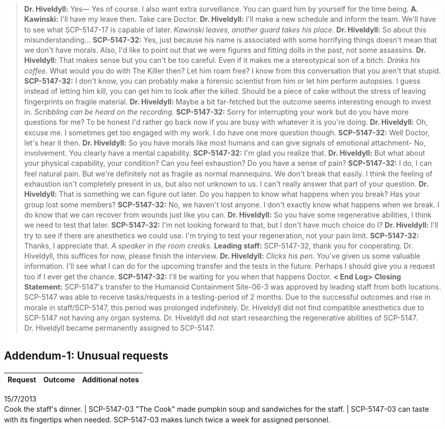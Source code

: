 > **Dr. Hiveldyll:** Yes— Yes of course. I also want extra surveillance. You can guard him by yourself for the time being.
> **A. Kawinski:** I'll have my leave then. Take care Doctor.
> **Dr. Hiveldyll:** I'll make a new schedule and inform the team. We'll have to see what SCP-5147-17 is capable of later.
> _Kawinski leaves, another guard takes his place._
> **Dr. Hiveldyll:** So about this misunderstanding…
> **SCP-5147-32:** Yes, just because his name is associated with some horrifying things doesn't mean that we don't have morals. Also, I'd like to point out that we were figures and fitting dolls in the past, not some assassins.
> **Dr. Hiveldyll:** That makes sense but you can't be too careful. Even if it makes me a stereotypical son of a bitch. _Drinks his coffee._ What would you do with The Killer then? Let him roam free? I know from this conversation that you aren't that stupid.
> **SCP-5147-32:** I don't know, you can probably make a forensic scientist from him or let him perform autopsies. I guess instead of letting him kill, you can get him to look after the killed. Should be a piece of cake without the stress of leaving fingerprints on fragile material.
> **Dr. Hiveldyll:** Maybe a bit far-fetched but the outcome seems interesting enough to invest in.
> _Scribbling can be heard on the recording._
> **SCP-5147-32:** Sorry for interrupting your work but do you have more questions for me? To be honest I'd rather go back now if you are busy with whatever it is you're doing.
> **Dr. Hiveldyll:** Oh, excuse me. I sometimes get too engaged with my work. I do have one more question though.
> **SCP-5147-32:** Well Doctor, let's hear it then.
> **Dr. Hiveldyll:** So you have morals like most humans and can give signals of emotional attachment- No, involvement. You clearly have a mental capability.
> **SCP-5147-32:** I'm glad you realize that.
> **Dr. Hiveldyll:** But what about your physical capability, your condition? Can you feel exhaustion? Do you have a sense of pain?
> **SCP-5147-32:** I do, I can feel natural pain. But we're definitely not as fragile as normal mannequins. We don't break that easily. I think the feeling of exhaustion isn't completely present in us, but also not unknown to us. I can't really answer that part of your question.
> **Dr. Hiveldyll:** That is something we can figure out later. Do you happen to know what happens when you break? Has your group lost some members?
> **SCP-5147-32:** No, we haven't lost anyone. I don't exactly know what happens when we break. I do know that we can recover from wounds just like you can.
> **Dr. Hiveldyll:** So you have some regenerative abilities, I think we need to test that later.
> **SCP-5147-32:** I'm not looking forward to that, but I don't have much choice do I?
> **Dr. Hiveldyll:** I'll try to see if there are anesthetics we could use. I'm trying to test your regeneration, not your pain limit.
> **SCP-5147-32:** Thanks, I appreciate that.
> _A speaker in the room creaks._
> **Leading staff:** SCP-5147-32, thank you for cooperating. Dr. Hiveldyll, this suffices for now, please finish the interview.
> **Dr. Hiveldyll:** _Clicks his pen._ You've given us some valuable information. I'll see what I can do for the upcoming transfer and the tests in the future. Perhaps I should give you a request too if I ever get the chance.
> **SCP-5147-32:** I'll be waiting for you when that happens Doctor.
> **< End Log>**
> **Closing Statement:** SCP-5147's transfer to the Humanoid Containment Site-06-3 was approved by leading staff from both locations. SCP-5147 was able to receive tasks/requests in a testing-period of 2 months. Due to the successful outcomes and rise in morale in staff/SCP-5147, this period was prolonged indefinitely.
> Dr. Hiveldyll did not find compatible anesthetics due to SCP-5147 not having any organ systems. Dr. Hiveldyll did not start researching the regenerative abilities of SCP-5147.  
>  Dr. Hiveldyll became permanently assigned to SCP-5147.
## **Addendum-1: Unusual requests**
Request | Outcome | Additional notes  
---|---|---  
15/7/2013  
Cook the staff's dinner. | SCP-5147-03 "The Cook" made pumpkin soup and sandwiches for the staff. |  SCP-5147-03 can taste with its fingertips when needed. SCP-5147-03 makes lunch twice a week for assigned personnel.  